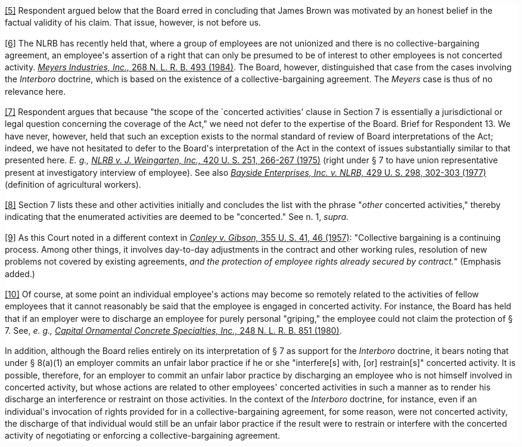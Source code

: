 [\[5\]](https://scholar.google.com/scholar_case?case=16297903123718873725#r[6]) Respondent argued below that the Board erred in concluding that James Brown was motivated by an honest belief in the factual validity of his claim. That issue, however, is not before us.

[\[6\]](https://scholar.google.com/scholar_case?case=16297903123718873725#r[7]) The NLRB has recently held that, where a group of employees are not unionized and there is no collective-bargaining agreement, an employee's assertion of a right that can only be presumed to be of interest to other employees is not concerted activity. [_Meyers Industries, Inc.,_ 268 N. L. R. B. 493 (1984)](https://scholar.google.com/scholar_case?about=15304111147204380289&hl=en&as_sdt=6,34). The Board, however, distinguished that case from the cases involving the _Interboro_ doctrine, which is based on the existence of a collective-bargaining agreement. The _Meyers_ case is thus of no relevance here.

[\[7\]](https://scholar.google.com/scholar_case?case=16297903123718873725#r[8]) Respondent argues that because "the scope of the \`concerted activities' clause in Section 7 is essentially a jurisdictional or legal question concerning the coverage of the Act," we need not defer to the expertise of the Board. Brief for Respondent 13. We have never, however, held that such an exception exists to the normal standard of review of Board interpretations of the Act; indeed, we have not hesitated to defer to the Board's interpretation of the Act in the context of issues substantially similar to that presented here. _E. g.,_ [_NLRB v. J. Weingarten, Inc.,_ 420 U. S. 251, 266-267 (1975)](https://scholar.google.com/scholar_case?case=10397573807995127669&hl=en&as_sdt=6,34) (right under § 7 to have union representative present at investigatory interview of employee). See also [_Bayside Enterprises, Inc. v. NLRB,_ 429 U. S. 298, 302-303 (1977)](https://scholar.google.com/scholar_case?case=15849072787716045492&hl=en&as_sdt=6,34) (definition of agricultural workers).

[\[8\]](https://scholar.google.com/scholar_case?case=16297903123718873725#r[9]) Section 7 lists these and other activities initially and concludes the list with the phrase "_other_ concerted activities," thereby indicating that the enumerated activities are deemed to be "concerted." See n. 1, _supra._

[\[9\]](https://scholar.google.com/scholar_case?case=16297903123718873725#r[10]) As this Court noted in a different context in [_Conley v. Gibson,_ 355 U. S. 41, 46 (1957)](https://scholar.google.com/scholar_case?case=5949222378996838661&hl=en&as_sdt=6,34): "Collective bargaining is a continuing process. Among other things, it involves day-to-day adjustments in the contract and other working rules, resolution of new problems not covered by existing agreements, _and the protection of employee rights already secured by contract._" (Emphasis added.)

[\[10\]](https://scholar.google.com/scholar_case?case=16297903123718873725#r[11]) Of course, at some point an individual employee's actions may become so remotely related to the activities of fellow employees that it cannot reasonably be said that the employee is engaged in concerted activity. For instance, the Board has held that if an employer were to discharge an employee for purely personal "griping," the employee could not claim the protection of § 7. See, _e. g.,_ [_Capital Ornamental Concrete Specialties, Inc.,_ 248 N. L. R. B. 851 (1980)](https://scholar.google.com/scholar_case?about=11113165434089846969&hl=en&as_sdt=6,34).

In addition, although the Board relies entirely on its interpretation of § 7 as support for the _Interboro_ doctrine, it bears noting that under § 8(a)(1) an employer commits an unfair labor practice if he or she "interfere\[s\] with, \[or\] restrain\[s\]" concerted activity. It is possible, therefore, for an employer to commit an unfair labor practice by discharging an employee who is not himself involved in concerted activity, but whose actions are related to other employees' concerted activities in such a manner as to render his discharge an interference or restraint on those activities. In the context of the _Interboro_ doctrine, for instance, even if an individual's invocation of rights provided for in a collective-bargaining agreement, for some reason, were not concerted activity, the discharge of that individual would still be an unfair labor practice if the result were to restrain or interfere with the concerted activity of negotiating or enforcing a collective-bargaining agreement.
